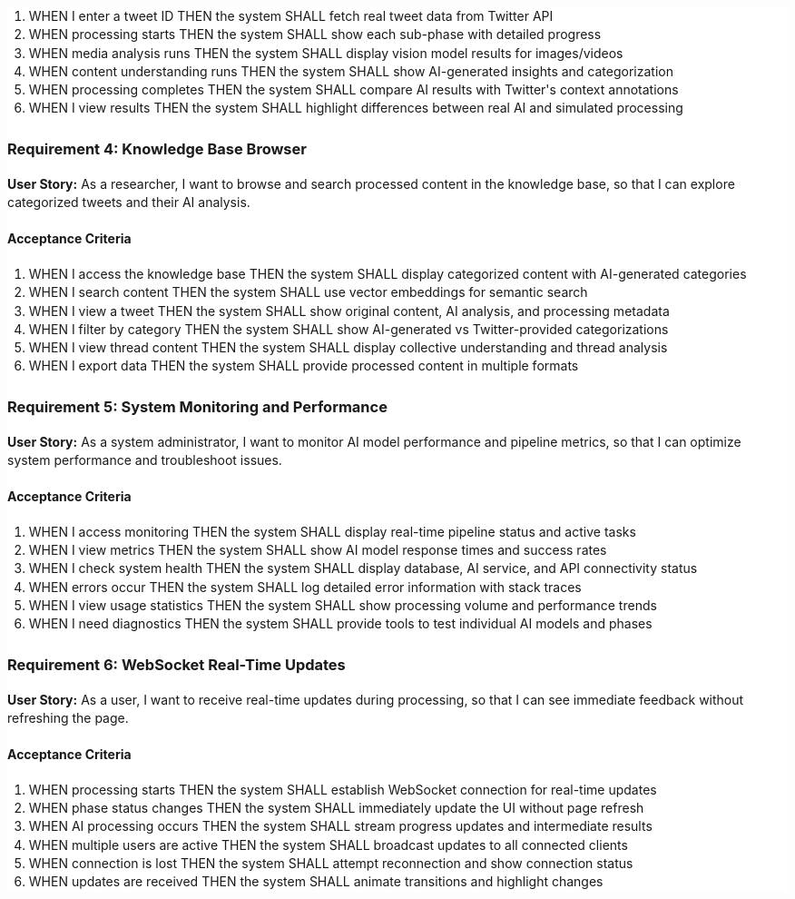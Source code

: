 1. WHEN I enter a tweet ID THEN the system SHALL fetch real tweet data from Twitter API
2. WHEN processing starts THEN the system SHALL show each sub-phase with detailed progress
3. WHEN media analysis runs THEN the system SHALL display vision model results for images/videos
4. WHEN content understanding runs THEN the system SHALL show AI-generated insights and categorization
5. WHEN processing completes THEN the system SHALL compare AI results with Twitter's context annotations
6. WHEN I view results THEN the system SHALL highlight differences between real AI and simulated processing

### Requirement 4: Knowledge Base Browser

**User Story:** As a researcher, I want to browse and search processed content in the knowledge base, so that I can explore categorized tweets and their AI analysis.

#### Acceptance Criteria

1. WHEN I access the knowledge base THEN the system SHALL display categorized content with AI-generated categories
2. WHEN I search content THEN the system SHALL use vector embeddings for semantic search
3. WHEN I view a tweet THEN the system SHALL show original content, AI analysis, and processing metadata
4. WHEN I filter by category THEN the system SHALL show AI-generated vs Twitter-provided categorizations
5. WHEN I view thread content THEN the system SHALL display collective understanding and thread analysis
6. WHEN I export data THEN the system SHALL provide processed content in multiple formats

### Requirement 5: System Monitoring and Performance

**User Story:** As a system administrator, I want to monitor AI model performance and pipeline metrics, so that I can optimize system performance and troubleshoot issues.

#### Acceptance Criteria

1. WHEN I access monitoring THEN the system SHALL display real-time pipeline status and active tasks
2. WHEN I view metrics THEN the system SHALL show AI model response times and success rates
3. WHEN I check system health THEN the system SHALL display database, AI service, and API connectivity status
4. WHEN errors occur THEN the system SHALL log detailed error information with stack traces
5. WHEN I view usage statistics THEN the system SHALL show processing volume and performance trends
6. WHEN I need diagnostics THEN the system SHALL provide tools to test individual AI models and phases

### Requirement 6: WebSocket Real-Time Updates

**User Story:** As a user, I want to receive real-time updates during processing, so that I can see immediate feedback without refreshing the page.

#### Acceptance Criteria

1. WHEN processing starts THEN the system SHALL establish WebSocket connection for real-time updates
2. WHEN phase status changes THEN the system SHALL immediately update the UI without page refresh
3. WHEN AI processing occurs THEN the system SHALL stream progress updates and intermediate results
4. WHEN multiple users are active THEN the system SHALL broadcast updates to all connected clients
5. WHEN connection is lost THEN the system SHALL attempt reconnection and show connection status
6. WHEN updates are received THEN the system SHALL animate transitions and highlight changes
